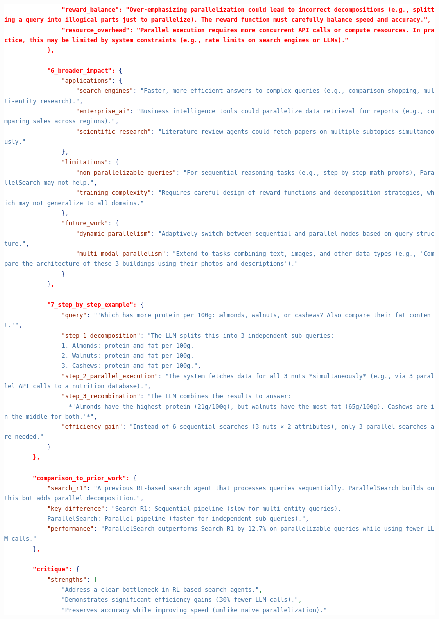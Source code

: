 ```json
                "reward_balance": "Over-emphasizing parallelization could lead to incorrect decompositions (e.g., splitting a query into illogical parts just to parallelize). The reward function must carefully balance speed and accuracy.",
                "resource_overhead": "Parallel execution requires more concurrent API calls or compute resources. In practice, this may be limited by system constraints (e.g., rate limits on search engines or LLMs)."
            },

            "6_broader_impact": {
                "applications": {
                    "search_engines": "Faster, more efficient answers to complex queries (e.g., comparison shopping, multi-entity research).",
                    "enterprise_ai": "Business intelligence tools could parallelize data retrieval for reports (e.g., comparing sales across regions).",
                    "scientific_research": "Literature review agents could fetch papers on multiple subtopics simultaneously."
                },
                "limitations": {
                    "non_parallelizable_queries": "For sequential reasoning tasks (e.g., step-by-step math proofs), ParallelSearch may not help.",
                    "training_complexity": "Requires careful design of reward functions and decomposition strategies, which may not generalize to all domains."
                },
                "future_work": {
                    "dynamic_parallelism": "Adaptively switch between sequential and parallel modes based on query structure.",
                    "multi_modal_parallelism": "Extend to tasks combining text, images, and other data types (e.g., 'Compare the architecture of these 3 buildings using their photos and descriptions')."
                }
            },

            "7_step_by_step_example": {
                "query": "'Which has more protein per 100g: almonds, walnuts, or cashews? Also compare their fat content.'",
                "step_1_decomposition": "The LLM splits this into 3 independent sub-queries:
                1. Almonds: protein and fat per 100g.
                2. Walnuts: protein and fat per 100g.
                3. Cashews: protein and fat per 100g.",
                "step_2_parallel_execution": "The system fetches data for all 3 nuts *simultaneously* (e.g., via 3 parallel API calls to a nutrition database).",
                "step_3_recombination": "The LLM combines the results to answer:
                - *'Almonds have the highest protein (21g/100g), but walnuts have the most fat (65g/100g). Cashews are in the middle for both.'*",
                "efficiency_gain": "Instead of 6 sequential searches (3 nuts × 2 attributes), only 3 parallel searches are needed."
            }
        },

        "comparison_to_prior_work": {
            "search_r1": "A previous RL-based search agent that processes queries sequentially. ParallelSearch builds on this but adds parallel decomposition.",
            "key_difference": "Search-R1: Sequential pipeline (slow for multi-entity queries).
            ParallelSearch: Parallel pipeline (faster for independent sub-queries).",
            "performance": "ParallelSearch outperforms Search-R1 by 12.7% on parallelizable queries while using fewer LLM calls."
        },

        "critique": {
            "strengths": [
                "Address a clear bottleneck in RL-based search agents.",
                "Demonstrates significant efficiency gains (30% fewer LLM calls).",
                "Preserves accuracy while improving speed (unlike naive parallelization)."
```